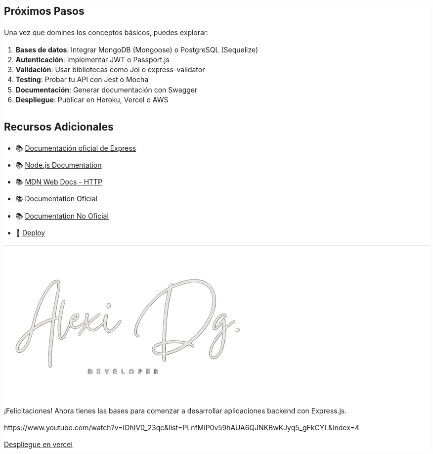 ## Próximos Pasos

Una vez que domines los conceptos básicos, puedes explorar:

1. **Bases de datos**: Integrar MongoDB (Mongoose) o PostgreSQL (Sequelize)
2. **Autenticación**: Implementar JWT o Passport.js
3. **Validación**: Usar bibliotecas como Joi o express-validator
4. **Testing**: Probar tu API con Jest o Mocha
5. **Documentación**: Generar documentación con Swagger
6. **Despliegue**: Publicar en Heroku, Vercel o AWS

## Recursos Adicionales

- 📚 [Documentación oficial de Express](https://expressjs.com/)
- 📚 [Node.js Documentation](https://nodejs.org/)
- 📚 [MDN Web Docs - HTTP](https://developer.mozilla.org/es/docs/Web/HTTP)

- 📚 [Documentation Oficial](https://expressjs.com/)
- 📚 [Documentation No Oficial](https://www.dongee.com/tutoriales/que-es-y-para-que-sirve-express-js/)
- 🚀 [Deploy](🚀)
---


![foto](./frontmicro/img/AlexiDgLogo_Backgroundless.png)



¡Felicitaciones! Ahora tienes las bases para comenzar a desarrollar aplicaciones backend con Express.js.



https://www.youtube.com/watch?v=iOhIV0_23qc&list=PLnfMiP0v59hAUA6QJNKBwKJyq5_gFkCYL&index=4

[Despliegue en vercel](https://dev.to/arindam_1729/deploy-your-express-backend-in-vercel-for-free-1321)
